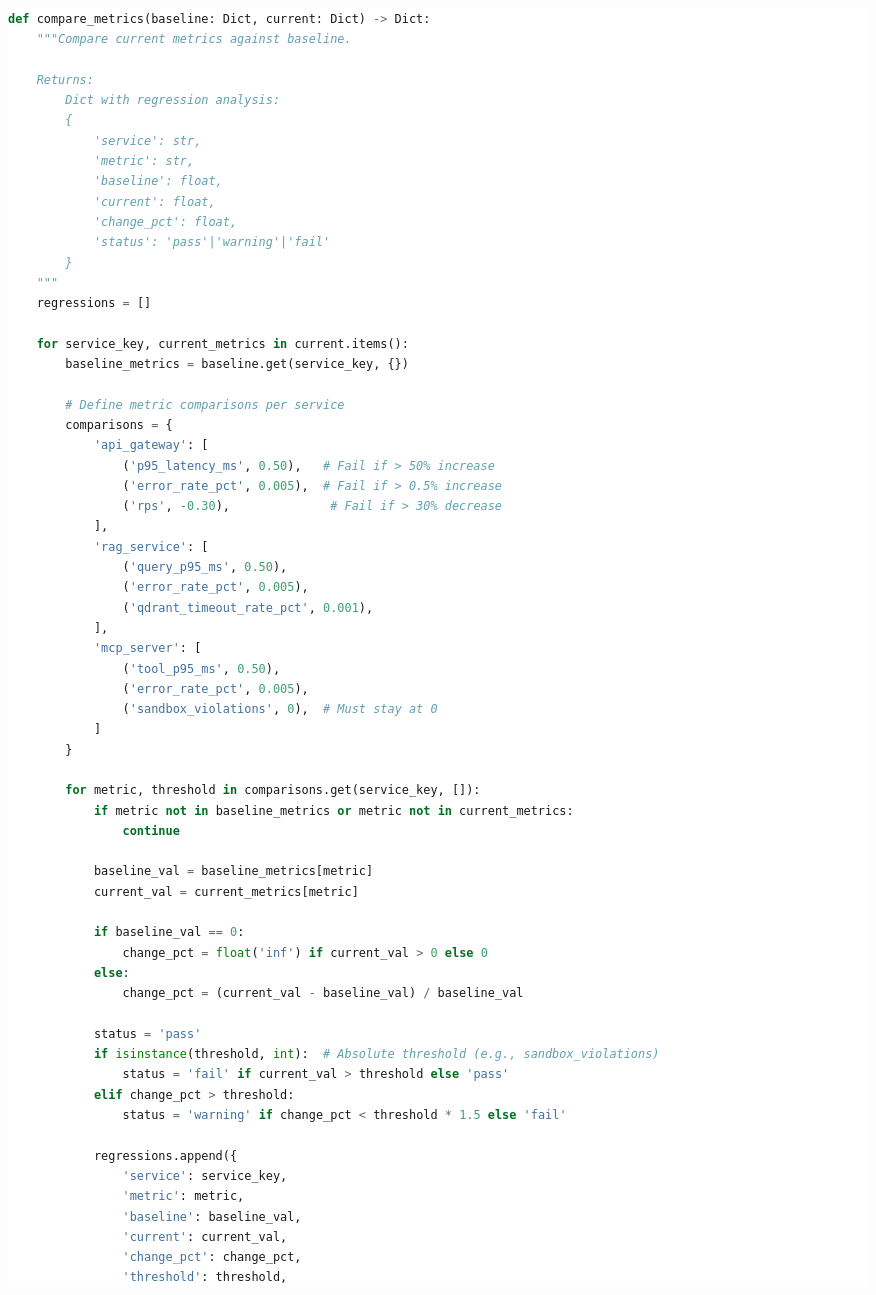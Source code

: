 ```python
def compare_metrics(baseline: Dict, current: Dict) -> Dict:
    """Compare current metrics against baseline.

    Returns:
        Dict with regression analysis:
        {
            'service': str,
            'metric': str,
            'baseline': float,
            'current': float,
            'change_pct': float,
            'status': 'pass'|'warning'|'fail'
        }
    """
    regressions = []

    for service_key, current_metrics in current.items():
        baseline_metrics = baseline.get(service_key, {})

        # Define metric comparisons per service
        comparisons = {
            'api_gateway': [
                ('p95_latency_ms', 0.50),   # Fail if > 50% increase
                ('error_rate_pct', 0.005),  # Fail if > 0.5% increase
                ('rps', -0.30),              # Fail if > 30% decrease
            ],
            'rag_service': [
                ('query_p95_ms', 0.50),
                ('error_rate_pct', 0.005),
                ('qdrant_timeout_rate_pct', 0.001),
            ],
            'mcp_server': [
                ('tool_p95_ms', 0.50),
                ('error_rate_pct', 0.005),
                ('sandbox_violations', 0),  # Must stay at 0
            ]
        }

        for metric, threshold in comparisons.get(service_key, []):
            if metric not in baseline_metrics or metric not in current_metrics:
                continue

            baseline_val = baseline_metrics[metric]
            current_val = current_metrics[metric]

            if baseline_val == 0:
                change_pct = float('inf') if current_val > 0 else 0
            else:
                change_pct = (current_val - baseline_val) / baseline_val

            status = 'pass'
            if isinstance(threshold, int):  # Absolute threshold (e.g., sandbox_violations)
                status = 'fail' if current_val > threshold else 'pass'
            elif change_pct > threshold:
                status = 'warning' if change_pct < threshold * 1.5 else 'fail'

            regressions.append({
                'service': service_key,
                'metric': metric,
                'baseline': baseline_val,
                'current': current_val,
                'change_pct': change_pct,
                'threshold': threshold,
```